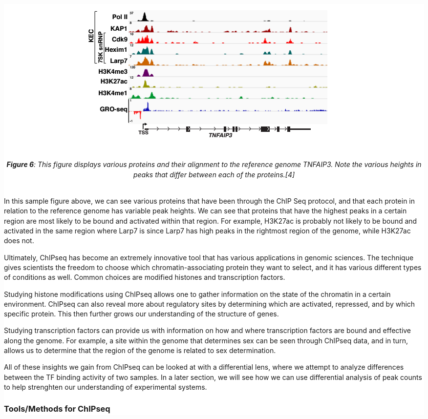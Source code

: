 <p align="center">
  <img src="imgs/Peaks.png", style="background-color:white"/>
</p>

<div align="center">
  <i><b>Figure 6</b>: This figure displays various proteins and their alignment to the reference genome TNFAIP3. Note the various heights in peaks that differ between each of the proteins.[4]</i>
</div>
<br />

In this sample figure above, we can see various proteins that have been through the ChIP Seq protocol, and that each protein in relation to the reference genome has variable peak heights. We can see that proteins that have the highest peaks in a certain region are most likely to be bound and activated within that region. For example, H3K27ac is probably not likely to be bound and activated in the same region where Larp7 is since Larp7 has high peaks in the rightmost region of the genome, while H3K27ac does not. 

Ultimately, ChIPseq has become an extremely innovative tool that has various applications in genomic sciences. The technique gives scientists the freedom to choose which chromatin-associating protein they want to select, and it has various different types of conditions as well. Common choices are modified histones and transcription factors.   

Studying histone modifications using ChIPseq allows one to gather information on the state of the chromatin in a certain environment. ChIPseq can also reveal more about regulatory sites by determining which are activated, repressed, and by which specific protein. This then further grows our understanding of the structure of genes.  

Studying transcription factors can provide us with information on how and where transcription factors are bound and effective along the genome. For example, a site within the genome that determines sex can be seen through ChIPseq data, and in turn, allows us to determine that the region of the genome is related to sex determination.  

All of these insights we gain from ChIPseq can be looked at with a differential lens, where we attempt to analyze differences between the TF binding activity of two samples. In a later section, we will see how we can use differential analysis of peak counts to help strenghten our understanding of experimental systems.

### Tools/Methods for ChIPseq
